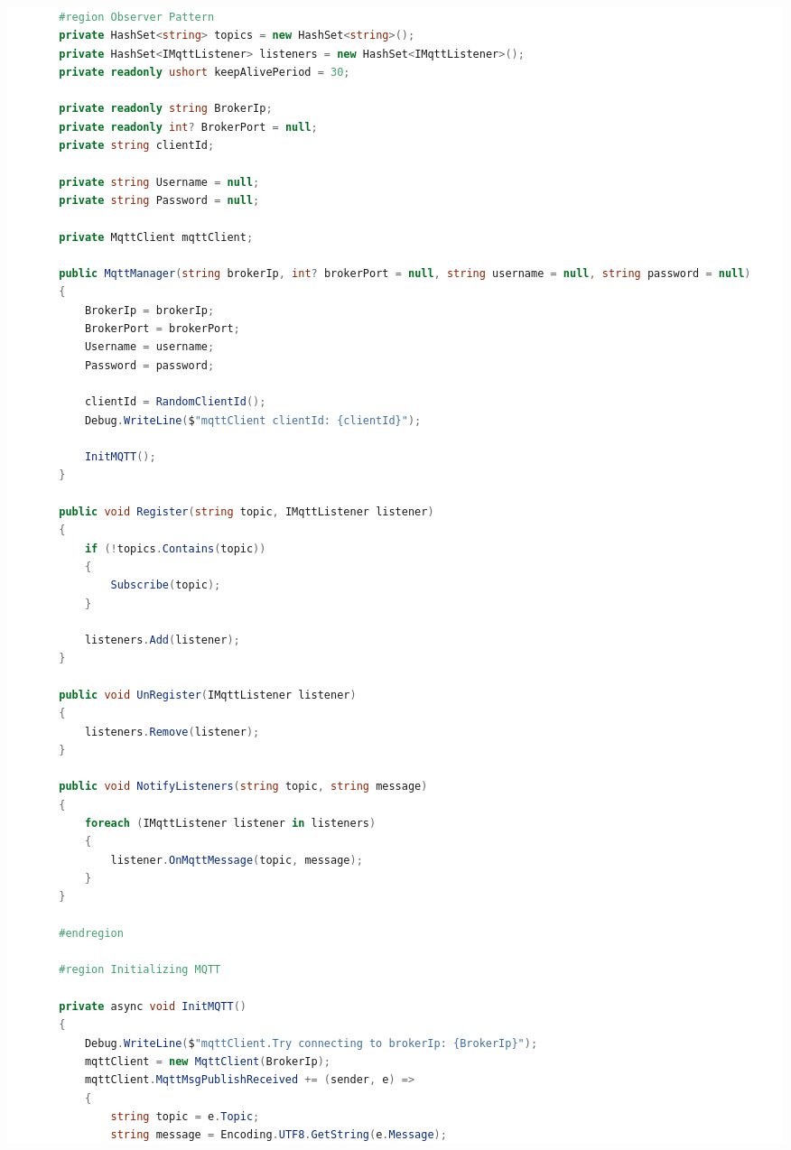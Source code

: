 ```csharp
        #region Observer Pattern
        private HashSet<string> topics = new HashSet<string>();
        private HashSet<IMqttListener> listeners = new HashSet<IMqttListener>();
        private readonly ushort keepAlivePeriod = 30;

        private readonly string BrokerIp;
        private readonly int? BrokerPort = null;
        private string clientId;

        private string Username = null;
        private string Password = null;

        private MqttClient mqttClient;

        public MqttManager(string brokerIp, int? brokerPort = null, string username = null, string password = null)
        {
            BrokerIp = brokerIp;
            BrokerPort = brokerPort;
            Username = username;
            Password = password;

            clientId = RandomClientId();
            Debug.WriteLine($"mqttClient clientId: {clientId}");

            InitMQTT();
        }

        public void Register(string topic, IMqttListener listener)
        {
            if (!topics.Contains(topic))
            {
                Subscribe(topic);
            }

            listeners.Add(listener);
        }

        public void UnRegister(IMqttListener listener)
        {
            listeners.Remove(listener);
        }

        public void NotifyListeners(string topic, string message)
        {
            foreach (IMqttListener listener in listeners)
            {
                listener.OnMqttMessage(topic, message);
            }
        }

        #endregion

        #region Initializing MQTT        

        private async void InitMQTT()
        {
            Debug.WriteLine($"mqttClient.Try connecting to brokerIp: {BrokerIp}");
            mqttClient = new MqttClient(BrokerIp);
            mqttClient.MqttMsgPublishReceived += (sender, e) =>
            {
                string topic = e.Topic;
                string message = Encoding.UTF8.GetString(e.Message);
```
